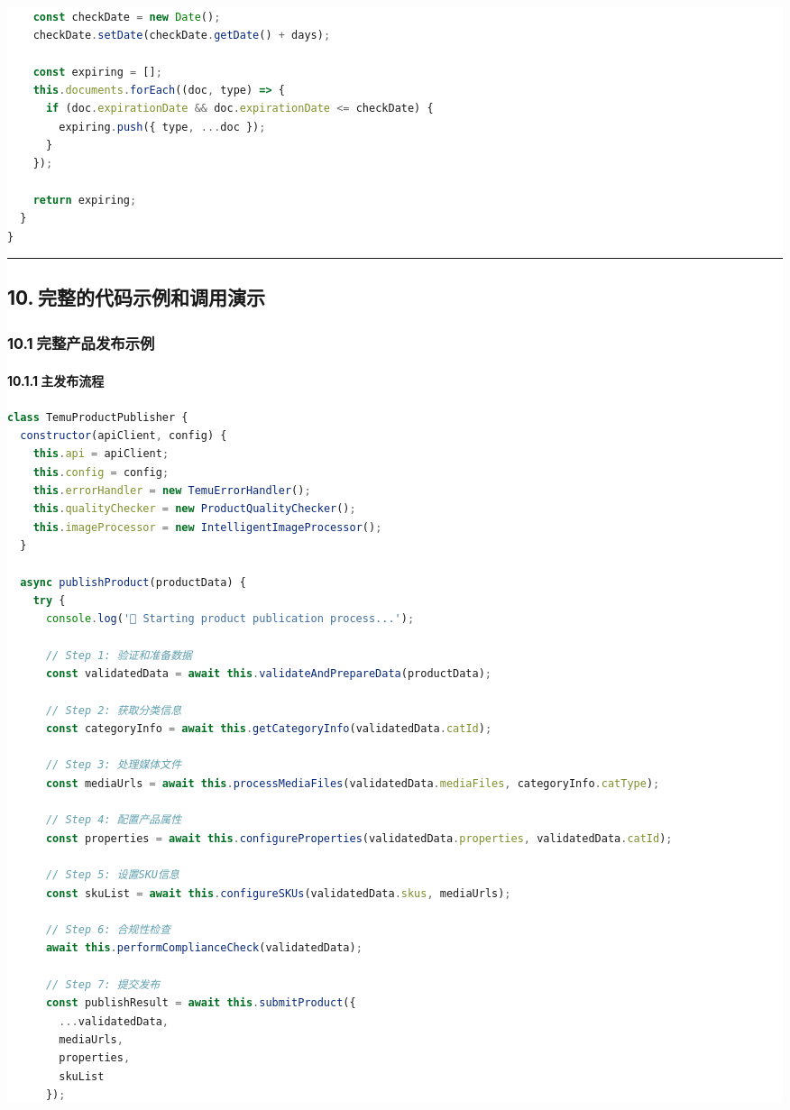```javascript
    const checkDate = new Date();
    checkDate.setDate(checkDate.getDate() + days);
    
    const expiring = [];
    this.documents.forEach((doc, type) => {
      if (doc.expirationDate && doc.expirationDate <= checkDate) {
        expiring.push({ type, ...doc });
      }
    });
    
    return expiring;
  }
}
```

---

## 10. 完整的代码示例和调用演示

### 10.1 完整产品发布示例

#### 10.1.1 主发布流程
```javascript
class TemuProductPublisher {
  constructor(apiClient, config) {
    this.api = apiClient;
    this.config = config;
    this.errorHandler = new TemuErrorHandler();
    this.qualityChecker = new ProductQualityChecker();
    this.imageProcessor = new IntelligentImageProcessor();
  }
  
  async publishProduct(productData) {
    try {
      console.log('🚀 Starting product publication process...');
      
      // Step 1: 验证和准备数据
      const validatedData = await this.validateAndPrepareData(productData);
      
      // Step 2: 获取分类信息
      const categoryInfo = await this.getCategoryInfo(validatedData.catId);
      
      // Step 3: 处理媒体文件
      const mediaUrls = await this.processMediaFiles(validatedData.mediaFiles, categoryInfo.catType);
      
      // Step 4: 配置产品属性
      const properties = await this.configureProperties(validatedData.properties, validatedData.catId);
      
      // Step 5: 设置SKU信息
      const skuList = await this.configureSKUs(validatedData.skus, mediaUrls);
      
      // Step 6: 合规性检查
      await this.performComplianceCheck(validatedData);
      
      // Step 7: 提交发布
      const publishResult = await this.submitProduct({
        ...validatedData,
        mediaUrls,
        properties,
        skuList
      });
```